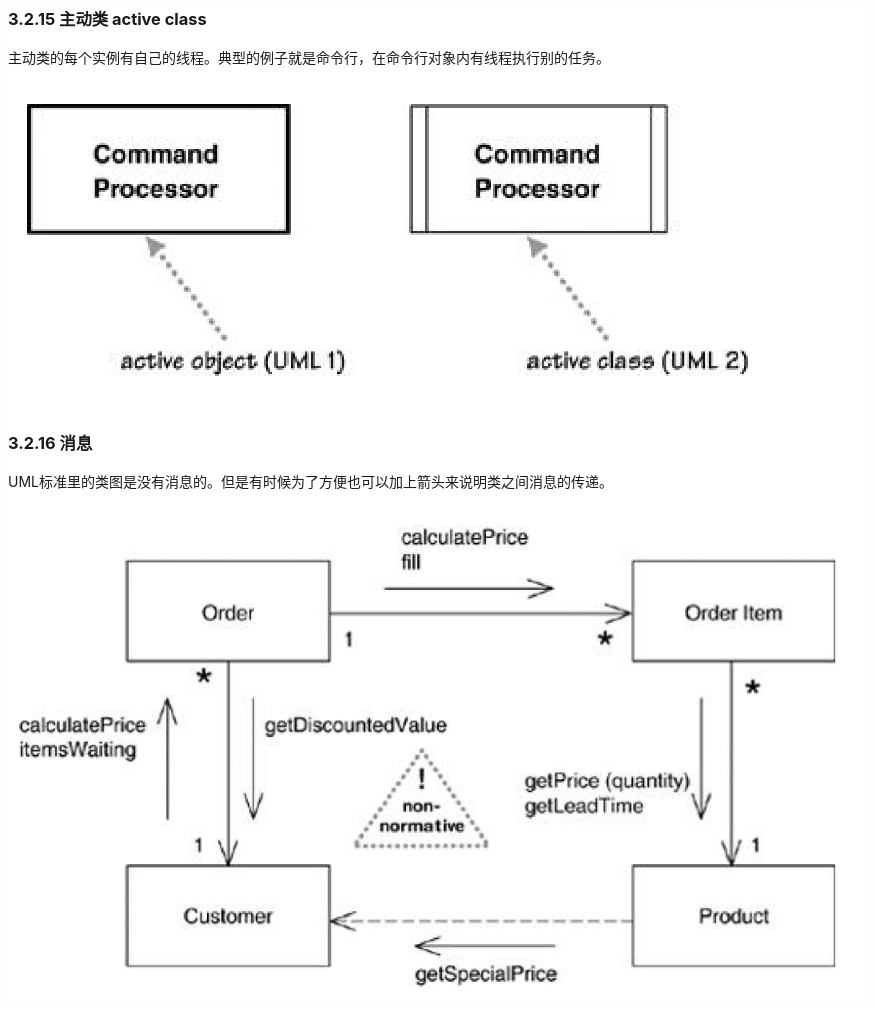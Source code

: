 ### 3.2.15 主动类 active class

主动类的每个实例有自己的线程。典型的例子就是命令行，在命令行对象内有线程执行别的任务。

![image-20220424122537227](./image/类图-主动类.png)

### 3.2.16 消息

UML标准里的类图是没有消息的。但是有时候为了方便也可以加上箭头来说明类之间消息的传递。

![image-20220424150146682](./image/类图-消息.png)
